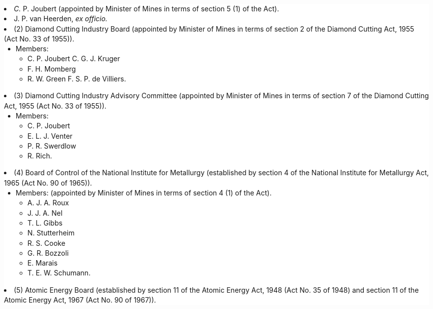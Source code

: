<li><i>C.</i> P. Joubert (appointed by Minister of Mines in terms of section 5 (1) of the Act).</li>

<li>J. P. van Heerden, <i>ex officio.</i></li></ul></li></ul></li>

<li>(2) Diamond Cutting Industry Board (appointed by Minister of Mines in terms of section 2 of the Diamond Cutting Act, 1955 (Act No. 33 of 1955)).

<ul>

<li>Members:

<ul>

<li>C. P. Joubert C. G. J. Kruger</li>

<li>F. H. Momberg</li>

<li>R. W. Green F. S. P. de Villiers.</li></ul></li></ul></li>

<li>(3) Diamond Cutting Industry Advisory Committee (appointed by Minister of Mines in terms of section 7 of the Diamond Cutting Act, 1955 (Act No. 33 of 1955)).

<ul>

<li>Members:

<ul>

<li>C. P. Joubert</li>

<li>E. L. J. Venter</li>

<li>P. R. Swerdlow</li>

<li>R. Rich.</li></ul></li></ul></li>

<li>(4) Board of Control of the National Institute for Metallurgy (established by section 4 of the National Institute for Metallurgy Act, 1965 (Act No. 90 of 1965)).

<ul>

<li>Members: (appointed by Minister of Mines in terms of section 4 (1) of the Act).

<ul>

<li>A. J. A. Roux</li>

<li>J. J. A. Nel</li>

<li>T. L. Gibbs</li>

<li>N. Stutterheim</li>

<li>R. S. Cooke</li>

<li>G. R. Bozzoli</li>

<li>E. Marais</li>

<li>T. E. W. Schumann.</li></ul></li></ul></li>

<li>(5) Atomic Energy Board (established by section 11 of the Atomic Energy Act, 1948 (Act No. 35 of 1948) and section 11 of the Atomic Energy Act, 1967 (Act No. 90 of 1967)).
